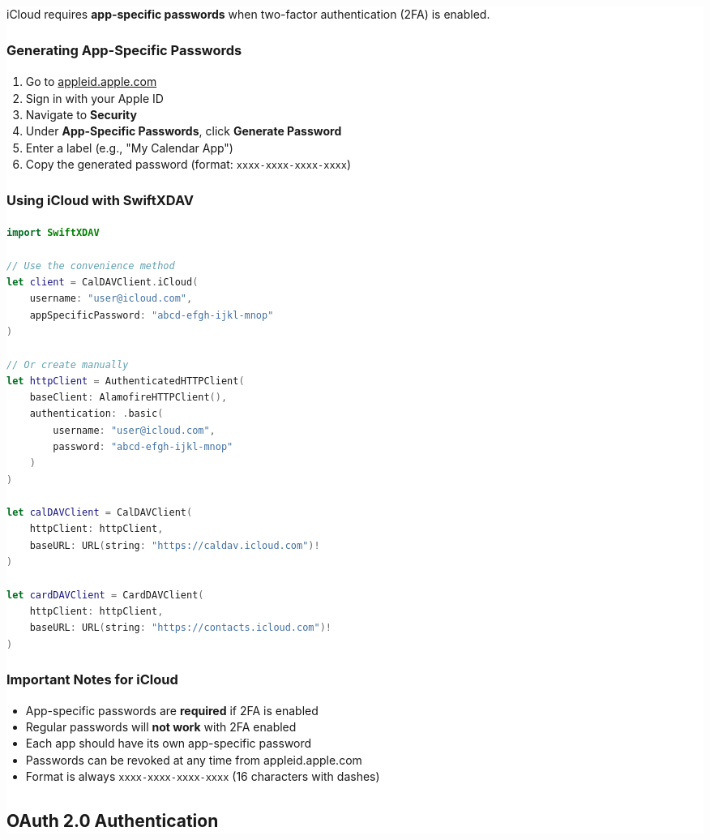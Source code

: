 iCloud requires **app-specific passwords** when two-factor authentication (2FA) is enabled.

### Generating App-Specific Passwords

1. Go to [appleid.apple.com](https://appleid.apple.com)
2. Sign in with your Apple ID
3. Navigate to **Security**
4. Under **App-Specific Passwords**, click **Generate Password**
5. Enter a label (e.g., "My Calendar App")
6. Copy the generated password (format: `xxxx-xxxx-xxxx-xxxx`)

### Using iCloud with SwiftXDAV

```swift
import SwiftXDAV

// Use the convenience method
let client = CalDAVClient.iCloud(
    username: "user@icloud.com",
    appSpecificPassword: "abcd-efgh-ijkl-mnop"
)

// Or create manually
let httpClient = AuthenticatedHTTPClient(
    baseClient: AlamofireHTTPClient(),
    authentication: .basic(
        username: "user@icloud.com",
        password: "abcd-efgh-ijkl-mnop"
    )
)

let calDAVClient = CalDAVClient(
    httpClient: httpClient,
    baseURL: URL(string: "https://caldav.icloud.com")!
)

let cardDAVClient = CardDAVClient(
    httpClient: httpClient,
    baseURL: URL(string: "https://contacts.icloud.com")!
)
```

### Important Notes for iCloud

- App-specific passwords are **required** if 2FA is enabled
- Regular passwords will **not work** with 2FA enabled
- Each app should have its own app-specific password
- Passwords can be revoked at any time from appleid.apple.com
- Format is always `xxxx-xxxx-xxxx-xxxx` (16 characters with dashes)

## OAuth 2.0 Authentication
